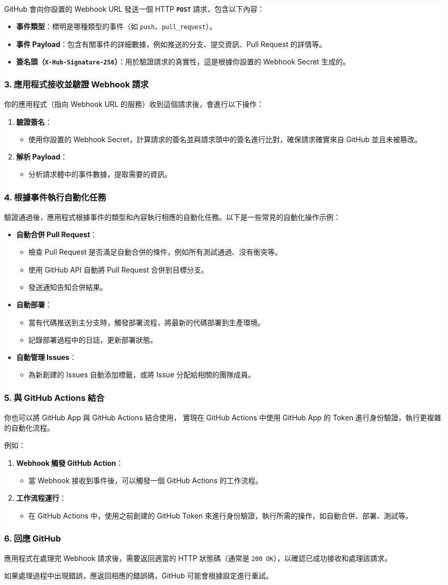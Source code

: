 GitHub 會向你設置的 Webhook URL 發送一個 HTTP **`POST`** 請求，包含以下內容：

- **事件類型**：標明是哪種類型的事件（如 `push`、`pull_request`）。

- **事件 Payload**：包含有關事件的詳細數據，例如推送的分支、提交資訊、Pull Request 的詳情等。

- **簽名頭（`X-Hub-Signature-256`）**：用於驗證請求的真實性，這是根據你設置的 Webhook Secret 生成的。

### 3. 應用程式接收並驗證 Webhook 請求

你的應用程式（指向 Webhook URL 的服務）收到這個請求後，會進行以下操作：

1. **驗證簽名**：

   - 使用你設置的 Webhook Secret，計算請求的簽名並與請求頭中的簽名進行比對，確保請求確實來自 GitHub 並且未被篡改。

2. **解析 Payload**：

   - 分析請求體中的事件數據，提取需要的資訊。

### 4. 根據事件執行自動化任務

驗證通過後，應用程式根據事件的類型和內容執行相應的自動化任務。以下是一些常見的自動化操作示例：

- **自動合併 Pull Request**：

  - 檢查 Pull Request 是否滿足自動合併的條件，例如所有測試通過、沒有衝突等。

  - 使用 GitHub API 自動將 Pull Request 合併到目標分支。

  - 發送通知告知合併結果。

- **自動部署**：

  - 當有代碼推送到主分支時，觸發部署流程，將最新的代碼部署到生產環境。

  - 記錄部署過程中的日誌，更新部署狀態。

- **自動管理 Issues**：

  - 為新創建的 Issues 自動添加標籤，或將 Issue 分配給相關的團隊成員。

### 5. 與 GitHub Actions 結合

你也可以將 GitHub App 與 GitHub Actions 結合使用，
實現在 GitHub Actions 中使用 GitHub App 的 Token 進行身份驗證，執行更複雜的自動化流程。

例如：

1. **Webhook 觸發 GitHub Action**：

   - 當 Webhook 接收到事件後，可以觸發一個 GitHub Actions 的工作流程。

2. **工作流程運行**：

   - 在 GitHub Actions 中，使用之前創建的 GitHub Token 來進行身份驗證，執行所需的操作，如自動合併、部署、測試等。

### 6. 回應 GitHub

應用程式在處理完 Webhook 請求後，需要返回適當的 HTTP 狀態碼（通常是 `200 OK`），以確認已成功接收和處理該請求。

如果處理過程中出現錯誤，應返回相應的錯誤碼，GitHub 可能會根據設定進行重試。
